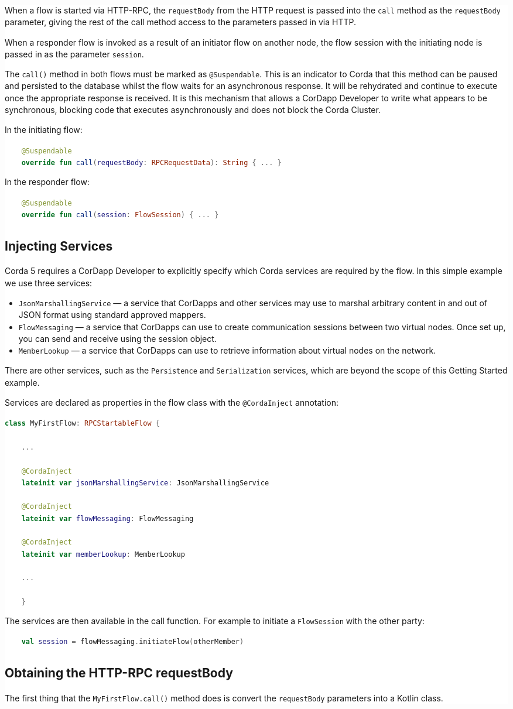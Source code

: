 When a flow is started via HTTP-RPC, the `requestBody` from the HTTP request is passed into the `call` method as the  `requestBody` parameter, giving the rest of the call method access to the parameters passed in via HTTP.

When a responder flow is invoked as a result of an initiator flow on another node, the flow session with the initiating node is passed in as the parameter `session`.

The `call()` method in both flows must be marked as `@Suspendable`. This is an indicator to Corda that this method can be paused and persisted to the database whilst the flow waits for an asynchronous response. It will be rehydrated and continue to execute once the appropriate response is received. It is this mechanism that allows a CorDapp Developer to write what appears to be synchronous, blocking code that executes asynchronously and does not block the Corda Cluster.

In the initiating flow:
```kotlin
    @Suspendable
    override fun call(requestBody: RPCRequestData): String { ... }
```
In the responder flow:
```kotlin
    @Suspendable
    override fun call(session: FlowSession) { ... }
```
## Injecting Services
Corda 5 requires a CorDapp Developer to explicitly specify which Corda services are required by the flow. In this simple example we use three services:
* `JsonMarshallingService` — a service that CorDapps and other services may use to marshal arbitrary content in and out of JSON format using standard approved mappers.
* `FlowMessaging`  — a service that CorDapps can use to create communication sessions between two virtual nodes. Once set up, you can send and receive using the session object.
* `MemberLookup`  — a service that CorDapps can use to retrieve information about virtual nodes on the network.

There are other services, such as the `Persistence` and `Serialization` services, which are beyond the scope of this Getting Started example.

Services are declared as properties in the flow class with the `@CordaInject` annotation:
```kotlin
class MyFirstFlow: RPCStartableFlow {

    ...

    @CordaInject
    lateinit var jsonMarshallingService: JsonMarshallingService

    @CordaInject
    lateinit var flowMessaging: FlowMessaging

    @CordaInject
    lateinit var memberLookup: MemberLookup

    ...

    }
```
The services are then available in the call function. For example to initiate a `FlowSession` with the other party:
```kotlin
    val session = flowMessaging.initiateFlow(otherMember)
 ```
## Obtaining the HTTP-RPC requestBody
The first thing that the `MyFirstFlow.call()` method does is convert the `requestBody` parameters into a Kotlin class.